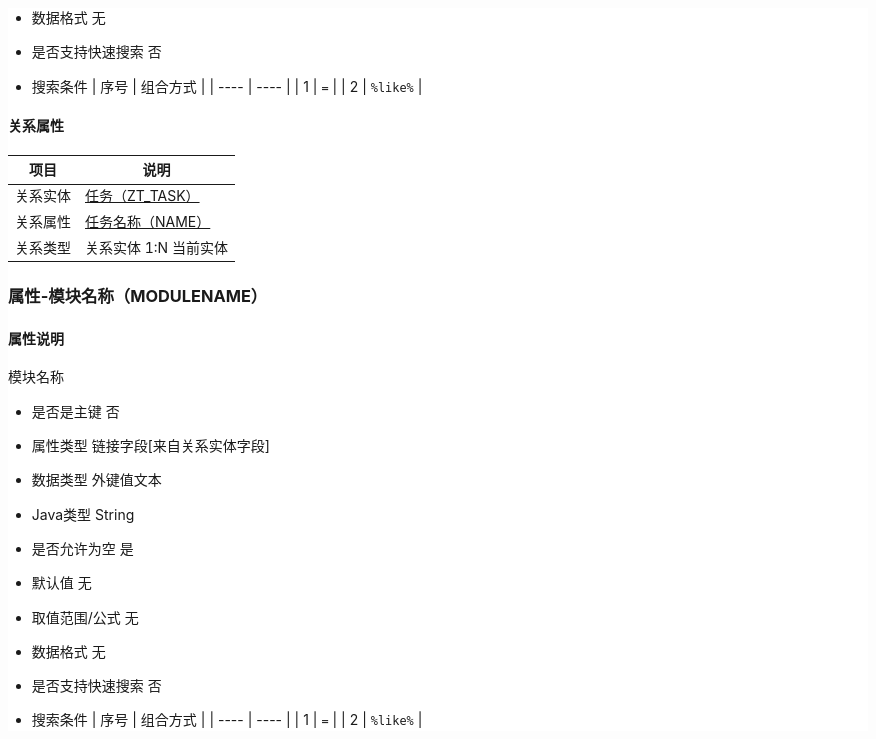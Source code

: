 - 数据格式
无

- 是否支持快速搜索
否

- 搜索条件
| 序号 | 组合方式 |
| ---- | ---- |
| 1 | `=` |
| 2 | `%like%` |

#### 关系属性
| 项目 | 说明 |
| ---- | ---- |
| 关系实体 | [任务（ZT_TASK）](../zentao/Task) |
| 关系属性 | [任务名称（NAME）](../zentao/Task/#属性-任务名称（NAME）) |
| 关系类型 | 关系实体 1:N 当前实体 |

### 属性-模块名称（MODULENAME）
#### 属性说明
模块名称

- 是否是主键
否

- 属性类型
链接字段[来自关系实体字段]

- 数据类型
外键值文本

- Java类型
String

- 是否允许为空
是

- 默认值
无

- 取值范围/公式
无

- 数据格式
无

- 是否支持快速搜索
否

- 搜索条件
| 序号 | 组合方式 |
| ---- | ---- |
| 1 | `=` |
| 2 | `%like%` |
